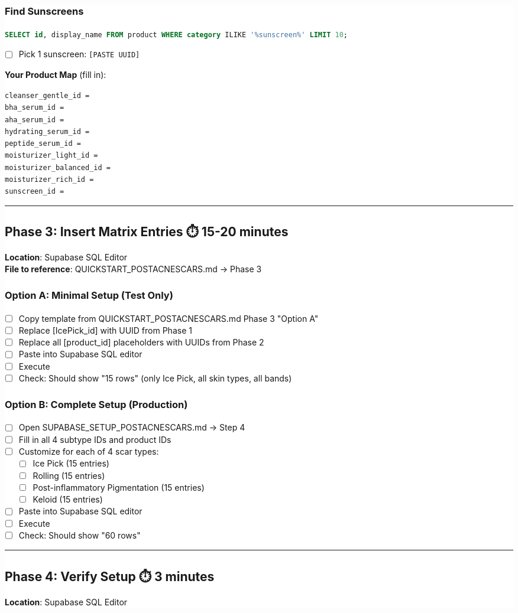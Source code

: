 ### Find Sunscreens
```sql
SELECT id, display_name FROM product WHERE category ILIKE '%sunscreen%' LIMIT 10;
```
- [ ] Pick 1 sunscreen: `[PASTE UUID]`

**Your Product Map** (fill in):
```
cleanser_gentle_id = 
bha_serum_id = 
aha_serum_id = 
hydrating_serum_id = 
peptide_serum_id = 
moisturizer_light_id = 
moisturizer_balanced_id = 
moisturizer_rich_id = 
sunscreen_id = 
```

---

## Phase 3: Insert Matrix Entries ⏱️ 15-20 minutes

**Location**: Supabase SQL Editor  
**File to reference**: QUICKSTART_POSTACNESCARS.md → Phase 3

### Option A: Minimal Setup (Test Only)
- [ ] Copy template from QUICKSTART_POSTACNESCARS.md Phase 3 "Option A"
- [ ] Replace [IcePick_id] with UUID from Phase 1
- [ ] Replace all [product_id] placeholders with UUIDs from Phase 2
- [ ] Paste into Supabase SQL editor
- [ ] Execute
- [ ] Check: Should show "15 rows" (only Ice Pick, all skin types, all bands)

### Option B: Complete Setup (Production)
- [ ] Open SUPABASE_SETUP_POSTACNESCARS.md → Step 4
- [ ] Fill in all 4 subtype IDs and product IDs
- [ ] Customize for each of 4 scar types:
  - [ ] Ice Pick (15 entries)
  - [ ] Rolling (15 entries)
  - [ ] Post-inflammatory Pigmentation (15 entries)
  - [ ] Keloid (15 entries)
- [ ] Paste into Supabase SQL editor
- [ ] Execute
- [ ] Check: Should show "60 rows"

---

## Phase 4: Verify Setup ⏱️ 3 minutes

**Location**: Supabase SQL Editor
